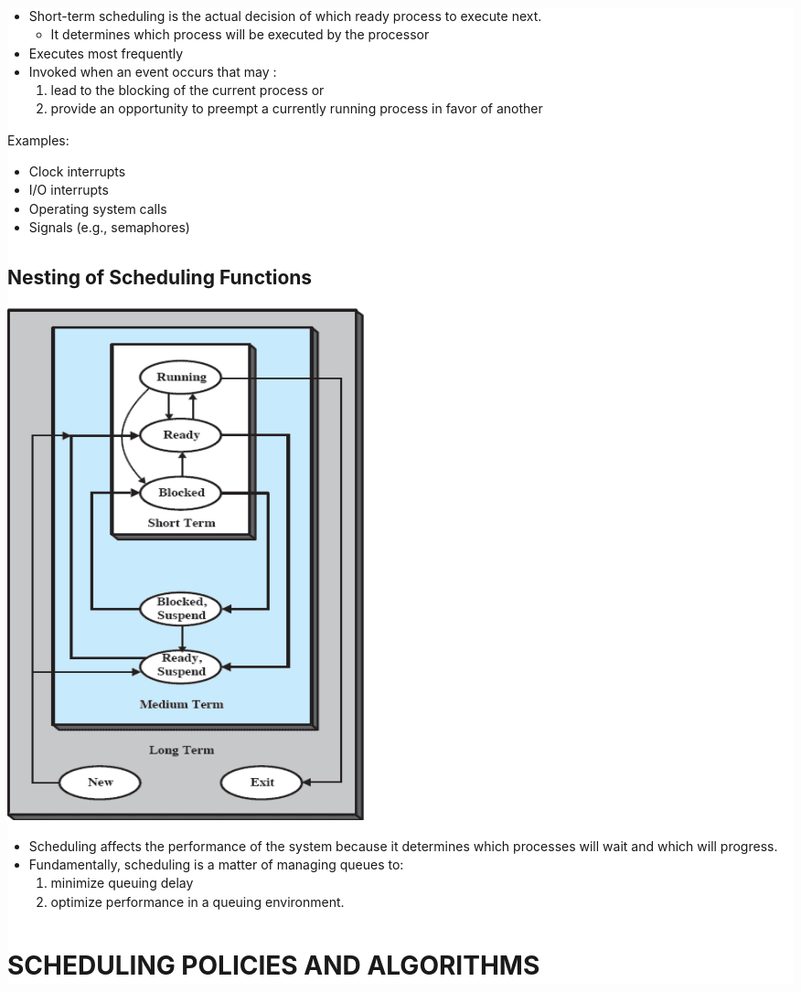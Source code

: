 - Short-term scheduling is the actual decision of which ready process to execute next.
    - It determines which process will be executed by the processor
- Executes most frequently
- Invoked when an event occurs that may :
    1. lead to the blocking of the current process or
    2. provide an opportunity to preempt a currently running process in favor of another

Examples:
- Clock interrupts
- I/O interrupts
- Operating system calls
- Signals (e.g., semaphores)

## Nesting of Scheduling Functions

![s](/imgs/ups4.png)

- Scheduling affects the performance of the system because it determines which processes will wait and which will progress.
- Fundamentally, scheduling is a matter of managing queues to:
    1. minimize queuing delay
    2. optimize performance in a queuing environment.

# SCHEDULING POLICIES AND ALGORITHMS
